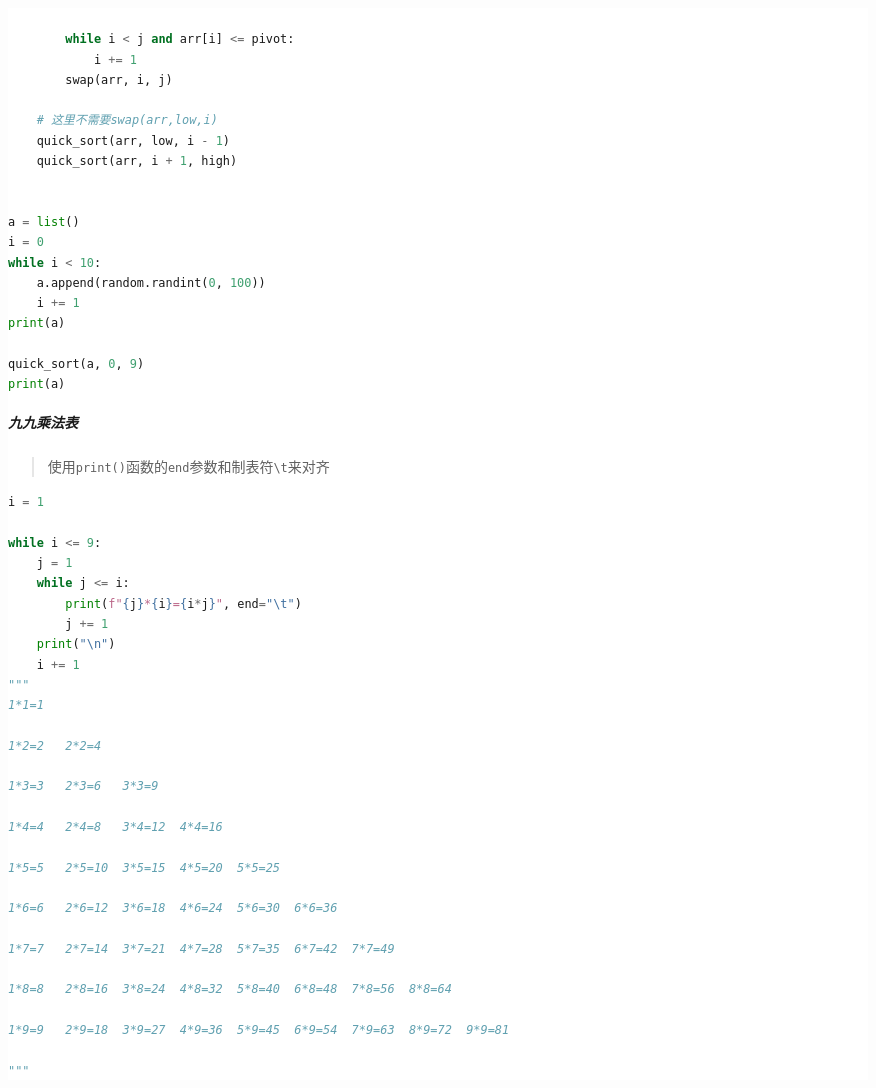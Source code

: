 ```py

        while i < j and arr[i] <= pivot:
            i += 1
        swap(arr, i, j)

    # 这里不需要swap(arr,low,i)
    quick_sort(arr, low, i - 1)
    quick_sort(arr, i + 1, high)


a = list()
i = 0
while i < 10:
    a.append(random.randint(0, 100))
    i += 1
print(a)

quick_sort(a, 0, 9)
print(a)
```



##### 九九乘法表

> 使用`print()`函数的`end`参数和制表符`\t`来对齐

```py
i = 1

while i <= 9:
    j = 1
    while j <= i:
        print(f"{j}*{i}={i*j}", end="\t")
        j += 1
    print("\n")
    i += 1
"""
1*1=1	

1*2=2	2*2=4	

1*3=3	2*3=6	3*3=9	

1*4=4	2*4=8	3*4=12	4*4=16	

1*5=5	2*5=10	3*5=15	4*5=20	5*5=25	

1*6=6	2*6=12	3*6=18	4*6=24	5*6=30	6*6=36	

1*7=7	2*7=14	3*7=21	4*7=28	5*7=35	6*7=42	7*7=49	

1*8=8	2*8=16	3*8=24	4*8=32	5*8=40	6*8=48	7*8=56	8*8=64	

1*9=9	2*9=18	3*9=27	4*9=36	5*9=45	6*9=54	7*9=63	8*9=72	9*9=81	

"""
```
